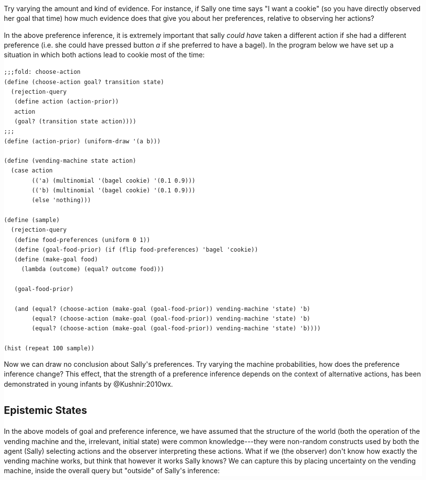 Try varying the amount and kind of evidence. For instance, if Sally one time says "I want a cookie" (so you have directly observed her goal that time) how much evidence does that give you about her preferences, relative to observing her actions?

In the above preference inference, it is extremely important that sally *could
have* taken a different action if she had a different preference (i.e. she could
have pressed button *a* if she preferred to have a bagel). In the program below we have set up a situation in which both actions lead to cookie most of the time:

~~~~ 
;;;fold: choose-action
(define (choose-action goal? transition state)
  (rejection-query
   (define action (action-prior))
   action
   (goal? (transition state action))))
;;;
(define (action-prior) (uniform-draw '(a b)))

(define (vending-machine state action)
  (case action
        (('a) (multinomial '(bagel cookie) '(0.1 0.9)))
        (('b) (multinomial '(bagel cookie) '(0.1 0.9)))
        (else 'nothing)))

(define (sample)
  (rejection-query
   (define food-preferences (uniform 0 1))
   (define (goal-food-prior) (if (flip food-preferences) 'bagel 'cookie))
   (define (make-goal food)
     (lambda (outcome) (equal? outcome food)))
   
   (goal-food-prior)
   
   (and (equal? (choose-action (make-goal (goal-food-prior)) vending-machine 'state) 'b)
        (equal? (choose-action (make-goal (goal-food-prior)) vending-machine 'state) 'b)
        (equal? (choose-action (make-goal (goal-food-prior)) vending-machine 'state) 'b))))

(hist (repeat 100 sample)) 
~~~~

Now we can draw no conclusion about Sally's preferences. Try varying the machine probabilities, how does the preference inference change? This effect, that the strength of a preference inference depends on the context of alternative actions, has been demonstrated in young infants by @Kushnir:2010wx.

## Epistemic States

In the above models of goal and preference inference, we have assumed that the structure of the world (both the operation of the vending machine and the, irrelevant, initial state) were common knowledge---they were non-random constructs used by both the agent (Sally) selecting actions and the observer interpreting these actions. What if we (the observer) don't know how exactly the vending machine works, but think that however it works Sally knows? We can capture this by placing uncertainty on the vending machine, inside the overall query but "outside" of Sally's inference:
